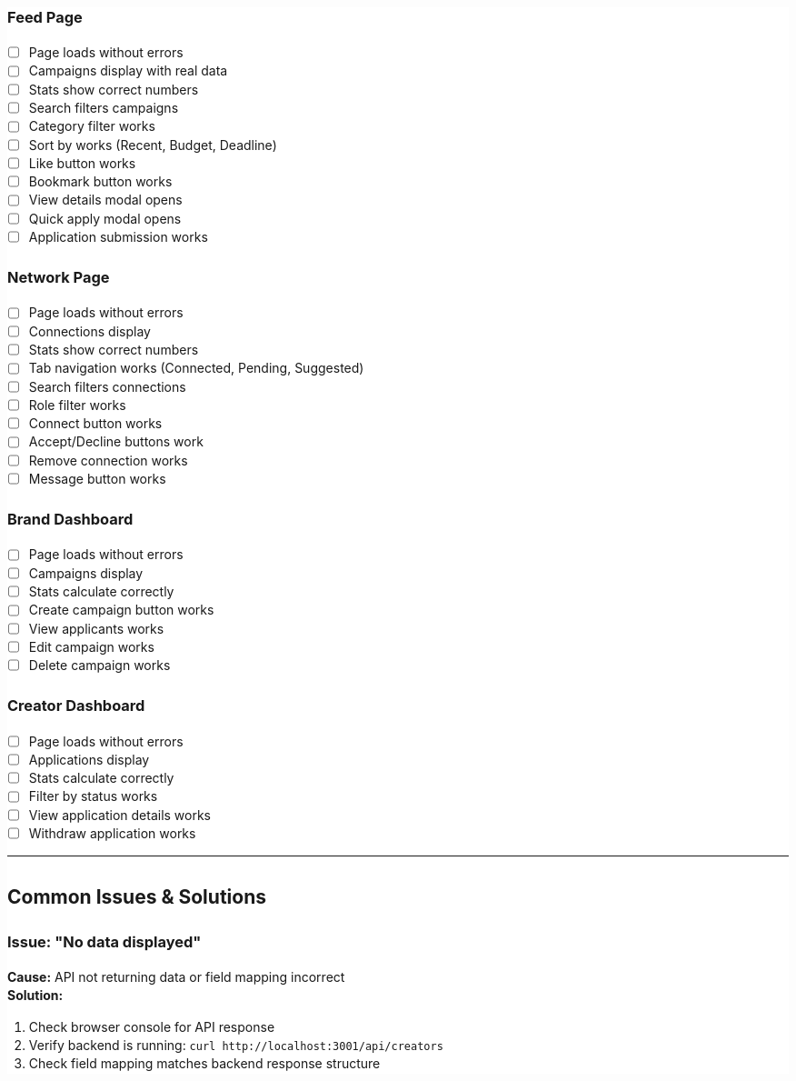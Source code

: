 ### Feed Page
- [ ] Page loads without errors
- [ ] Campaigns display with real data
- [ ] Stats show correct numbers
- [ ] Search filters campaigns
- [ ] Category filter works
- [ ] Sort by works (Recent, Budget, Deadline)
- [ ] Like button works
- [ ] Bookmark button works
- [ ] View details modal opens
- [ ] Quick apply modal opens
- [ ] Application submission works

### Network Page
- [ ] Page loads without errors
- [ ] Connections display
- [ ] Stats show correct numbers
- [ ] Tab navigation works (Connected, Pending, Suggested)
- [ ] Search filters connections
- [ ] Role filter works
- [ ] Connect button works
- [ ] Accept/Decline buttons work
- [ ] Remove connection works
- [ ] Message button works

### Brand Dashboard
- [ ] Page loads without errors
- [ ] Campaigns display
- [ ] Stats calculate correctly
- [ ] Create campaign button works
- [ ] View applicants works
- [ ] Edit campaign works
- [ ] Delete campaign works

### Creator Dashboard
- [ ] Page loads without errors
- [ ] Applications display
- [ ] Stats calculate correctly
- [ ] Filter by status works
- [ ] View application details works
- [ ] Withdraw application works

---

## Common Issues & Solutions

### Issue: "No data displayed"
**Cause:** API not returning data or field mapping incorrect  
**Solution:** 
1. Check browser console for API response
2. Verify backend is running: `curl http://localhost:3001/api/creators`
3. Check field mapping matches backend response structure
